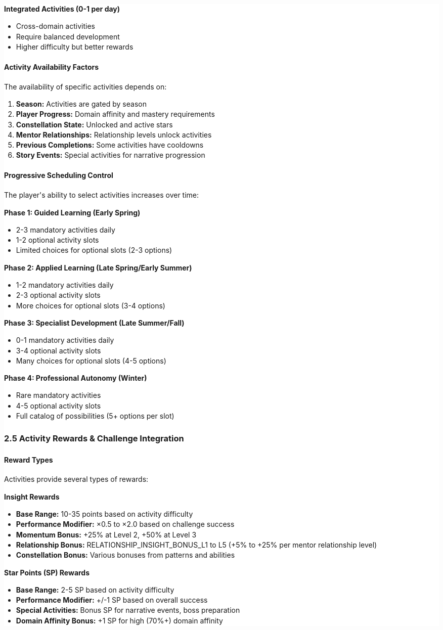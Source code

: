 **Integrated Activities (0-1 per day)**
- Cross-domain activities
- Require balanced development
- Higher difficulty but better rewards

#### Activity Availability Factors

The availability of specific activities depends on:

1. **Season:** Activities are gated by season
2. **Player Progress:** Domain affinity and mastery requirements
3. **Constellation State:** Unlocked and active stars
4. **Mentor Relationships:** Relationship levels unlock activities
5. **Previous Completions:** Some activities have cooldowns
6. **Story Events:** Special activities for narrative progression

#### Progressive Scheduling Control

The player's ability to select activities increases over time:

**Phase 1: Guided Learning (Early Spring)**
- 2-3 mandatory activities daily
- 1-2 optional activity slots
- Limited choices for optional slots (2-3 options)

**Phase 2: Applied Learning (Late Spring/Early Summer)**
- 1-2 mandatory activities daily
- 2-3 optional activity slots
- More choices for optional slots (3-4 options)

**Phase 3: Specialist Development (Late Summer/Fall)**
- 0-1 mandatory activities daily
- 3-4 optional activity slots
- Many choices for optional slots (4-5 options)

**Phase 4: Professional Autonomy (Winter)**
- Rare mandatory activities
- 4-5 optional activity slots
- Full catalog of possibilities (5+ options per slot)

### 2.5 Activity Rewards & Challenge Integration

#### Reward Types

Activities provide several types of rewards:

**Insight Rewards**
- **Base Range:** 10-35 points based on activity difficulty
- **Performance Modifier:** ×0.5 to ×2.0 based on challenge success
- **Momentum Bonus:** +25% at Level 2, +50% at Level 3
- **Relationship Bonus:** RELATIONSHIP_INSIGHT_BONUS_L1 to L5 (+5% to +25% per mentor relationship level)
- **Constellation Bonus:** Various bonuses from patterns and abilities

**Star Points (SP) Rewards**
- **Base Range:** 2-5 SP based on activity difficulty
- **Performance Modifier:** +/-1 SP based on overall success
- **Special Activities:** Bonus SP for narrative events, boss preparation
- **Domain Affinity Bonus:** +1 SP for high (70%+) domain affinity
